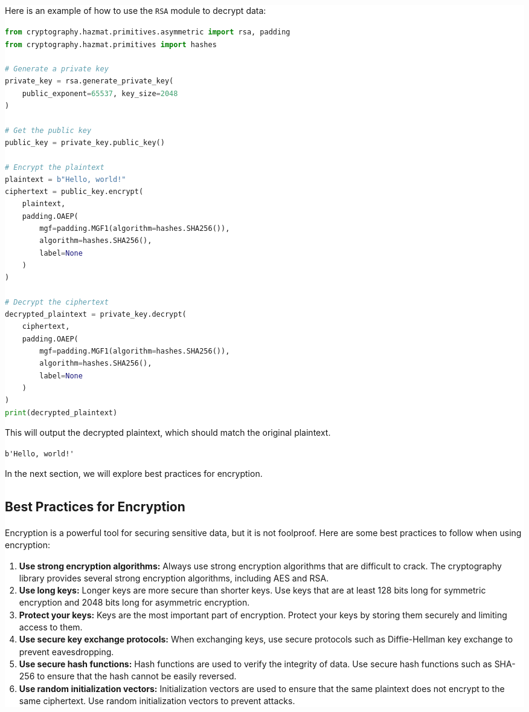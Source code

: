 Here is an example of how to use the `RSA` module to decrypt data:

```python title="Python"
from cryptography.hazmat.primitives.asymmetric import rsa, padding
from cryptography.hazmat.primitives import hashes

# Generate a private key
private_key = rsa.generate_private_key(
    public_exponent=65537, key_size=2048
)

# Get the public key
public_key = private_key.public_key()

# Encrypt the plaintext
plaintext = b"Hello, world!"
ciphertext = public_key.encrypt(
    plaintext,
    padding.OAEP(
        mgf=padding.MGF1(algorithm=hashes.SHA256()),
        algorithm=hashes.SHA256(),
        label=None
    )
)

# Decrypt the ciphertext
decrypted_plaintext = private_key.decrypt(
    ciphertext,
    padding.OAEP(
        mgf=padding.MGF1(algorithm=hashes.SHA256()),
        algorithm=hashes.SHA256(),
        label=None
    )
)
print(decrypted_plaintext)
```

This will output the decrypted plaintext, which should match the original plaintext.

```
b'Hello, world!'
```

In the next section, we will explore best practices for encryption.

## Best Practices for Encryption

Encryption is a powerful tool for securing sensitive data, but it is not foolproof. Here are some best practices to follow when using encryption:

1. **Use strong encryption algorithms:** Always use strong encryption algorithms that are difficult to crack. The cryptography library provides several strong encryption algorithms, including AES and RSA.
2. **Use long keys:** Longer keys are more secure than shorter keys. Use keys that are at least 128 bits long for symmetric encryption and 2048 bits long for asymmetric encryption.
3. **Protect your keys:** Keys are the most important part of encryption. Protect your keys by storing them securely and limiting access to them.
4. **Use secure key exchange protocols:** When exchanging keys, use secure protocols such as Diffie-Hellman key exchange to prevent eavesdropping.
5. **Use secure hash functions:** Hash functions are used to verify the integrity of data. Use secure hash functions such as SHA-256 to ensure that the hash cannot be easily reversed.
6. **Use random initialization vectors:** Initialization vectors are used to ensure that the same plaintext does not encrypt to the same ciphertext. Use random initialization vectors to prevent attacks.
